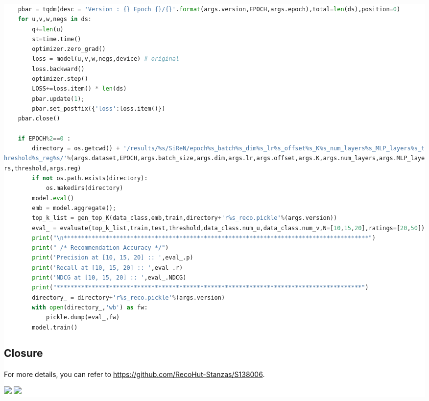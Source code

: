 ```python colab={"base_uri": "https://localhost:8080/", "height": 707, "referenced_widgets": ["db4ec0a687d04355a3ddc2c266b4fb02", "1dabe35ff89d42b095467b8a28967c40", "51068d426f6743ab823613fe54c8f92b", "ad284b3dbc564b34918e627f6a6160ed", "80bd36bece0c4df1b6240976a76744ab", "a8ec4992696642648817df6e25b19234", "aeb3a63adca3430c99676a313bd78d21", "e987e70d549f44758b88c6889efb935e", "8b7bf527a43348d998b112bed2ba1173", "a8eee4056fbc442a86b6b4489f58b199", "37b731c37498406199d4cdc50f3cf347", "da00ae1a6d844879920d15450bd70087", "ee846d746be2423daceee1d4a3d701c6", "32263760a6924b35b422d8ad50b3c137", "7adbad24ab3044c38614579ef9e0e363", "31cbbc433b0247afa7f2649af1872db0", "64d719fbfb434bbaa1ba901e674c5a56", "188e681ad70b4c989b722f547d5c7e86", "017673f173004669be005d648d7bec8d", "ed53b06d9440416e85e4cd5a75784720", "d5068168d46d40c18953f1429006f6a7", "8717200518d44aa98c116e4911f20e20", "c4cc38955e754b56935444f7ea1683df", "11cc9eb00fb348a2902384929da679c9", "1744f75803e342abaa7ce8c76ffcaa5d", "4fab249144a945bfa41233f76d1d5753", "21964d022b7e49498fac70fcf51fa863", "b13f32c5343d4bd6bb7e08103ae5ffdc", "6aee9f245c404a83a2f9d05ee8648e95", "691dbf2829334cbabcb3ef618caab41a", "cf197ebe4cbe4656abe3d41270c10ed7", "36cfbde84f2a4e1eb94e135a5b3a1414", "087219652f8049c3b8b992cb94da9d0e", "83eaf9d1b71d4dc08c4df7e2dbe623b5", "985b29ded0c547df80b1297a4b33a097", "8d108db4b56441a6a89fc771fd6003a6", "a1a6542b1d974085910cf310b4a971a7", "e7ad8d022ea6472699fc1f3e87b72caa", "d25ce4aa87934dfbbff8d43264aaa2ab", "72af0997ce44459b812fabc8395e60ef", "9f284e166b224cc7a269217638a7ce6e", "19c0c721cb78440a9118dbbd8ddf2475", "e562220dbae24138a691763141eeb517", "be31756d491e41f79f0a48faa781a746", "72f93c8f098e436d991b864139676f10", "3777e8b419f54846a4517f4c6f4b9ce1", "e58bee7a14a54f7da65db2476f430afa", "df4ccc48b83440cf8add2f6589f4bbf1", "8285321ec95e4e43b3832b31fd4e2737", "bc9d29ad38b14ae8a14f93bf29ab3e50", "f5273092fd874b9e807deb5c31dc9bfa", "b04abef361ca4cd895dbbea55c7870f9", "054228b3539d4057a0bdb78bd2833b77", "74f32b0c83784f268581a6618ea0e912", "5307ffddffc842ff8dc3d928cbc95514", "f4d5f46afaec44f396088c241b8014de", "949850a7ecc44ba39b5abb91b9935024", "d25983e69a3148fb9733d95101e943f1", "18e3f3be0d3c4b16ad0021f9dffe9fe4", "7fe65d2eef084c999ea0a5186dff3544", "e7e0030576e2401da8f999e55526d6ed", "36ea35177933450eb06f04f11ca8f553", "09d4239d85db4dde8e8ccc4f990fa6fb", "ba247b0f524444eaa59fffa01e6e137b", "3b2522a650e647129339cf3869b3d40f", "2d3fe56d31cb455d9e3ae8652ba9400b", "0f6d8285f502433eb842ea01c78f7de8", "7d8fe07f64ac40cf9f9a390971257706", "ea0f6c47030d433f83aef96e31540e9b", "7a4eb798b4e34e50b4563969e34ca563", "e81710937d2b4336909aa7b9f91008e4", "aab4be0f60a341f3af4d4a661a19893d", "3ed4aaea00c2488bab3fa52c00c15176", "2813295b1bb84a6e8c2e8dae725e155d", "d0dd60f5c86a444a8089446cb04483a1", "602102f486174e1cae29c81b3a53f4c1", "b37564fbdc8d414f9a2f757c51265234", "3377ec386afb4a4a82e8fe17730bafc6", "355c900e87994598b72c22eb46f4beb9", "fb85334c68944fc7a51fd9e69192c302", "7e805330ee3d478c9a4b42f48363086a", "1adf6a66c5234c65bf9ad88732644fcc", "f7c3996471624a529c1c91e02a4cb7d2", "c5c66a9a3b51481fb25ff569e1c3b4e7", "043eb90abcef4e5aa1ef84fec993131c", "4e548a7575154192be257d0228dfaa62", "b00a15dcd36440388d087d37f5e32828", "c0938cab98c243fa9856c095006e0cac"]} id="93VSXEfkH9CG" outputId="1f8e7ac8-b308-45fe-9b53-a0d576624c07" executionInfo={"status": "ok", "timestamp": 1639981419159, "user_tz": -330, "elapsed": 689791, "user": {"displayName": "Sparsh Agarwal", "photoUrl": "https://lh3.googleusercontent.com/a/default-user=s64", "userId": "13037694610922482904"}}
    pbar = tqdm(desc = 'Version : {} Epoch {}/{}'.format(args.version,EPOCH,args.epoch),total=len(ds),position=0)
    for u,v,w,negs in ds:
        q+=len(u)
        st=time.time()
        optimizer.zero_grad()
        loss = model(u,v,w,negs,device) # original
        loss.backward()                
        optimizer.step()
        LOSS+=loss.item() * len(ds)
        pbar.update(1);
        pbar.set_postfix({'loss':loss.item()})
    pbar.close()

    if EPOCH%2==0 :
        directory = os.getcwd() + '/results/%s/SiReN/epoch%s_batch%s_dim%s_lr%s_offset%s_K%s_num_layers%s_MLP_layers%s_threshold%s_reg%s/'%(args.dataset,EPOCH,args.batch_size,args.dim,args.lr,args.offset,args.K,args.num_layers,args.MLP_layers,threshold,args.reg)
        if not os.path.exists(directory):
            os.makedirs(directory)
        model.eval()
        emb = model.aggregate();
        top_k_list = gen_top_K(data_class,emb,train,directory+'r%s_reco.pickle'%(args.version)) 
        eval_ = evaluate(top_k_list,train,test,threshold,data_class.num_u,data_class.num_v,N=[10,15,20],ratings=[20,50])
        print("\n***************************************************************************************")
        print(" /* Recommendation Accuracy */")
        print('Precision at [10, 15, 20] :: ',eval_.p)
        print('Recall at [10, 15, 20] :: ',eval_.r)
        print('NDCG at [10, 15, 20] :: ',eval_.NDCG)
        print("***************************************************************************************")
        directory_ = directory+'r%s_reco.pickle'%(args.version)
        with open(directory_,'wb') as fw:
            pickle.dump(eval_,fw)
        model.train()
```


## **Closure**



For more details, you can refer to https://github.com/RecoHut-Stanzas/S138006.



<a href="https://github.com/RecoHut-Stanzas/S138006/blob/main/reports/S138006_Report.ipynb" alt="S138006_Report"> <img src="https://img.shields.io/static/v1?label=report&message=active&color=green" /></a> <a href="https://github.com/RecoHut-Stanzas/S138006" alt="S138006"> <img src="https://img.shields.io/static/v1?label=code&message=github&color=blue" /></a>

